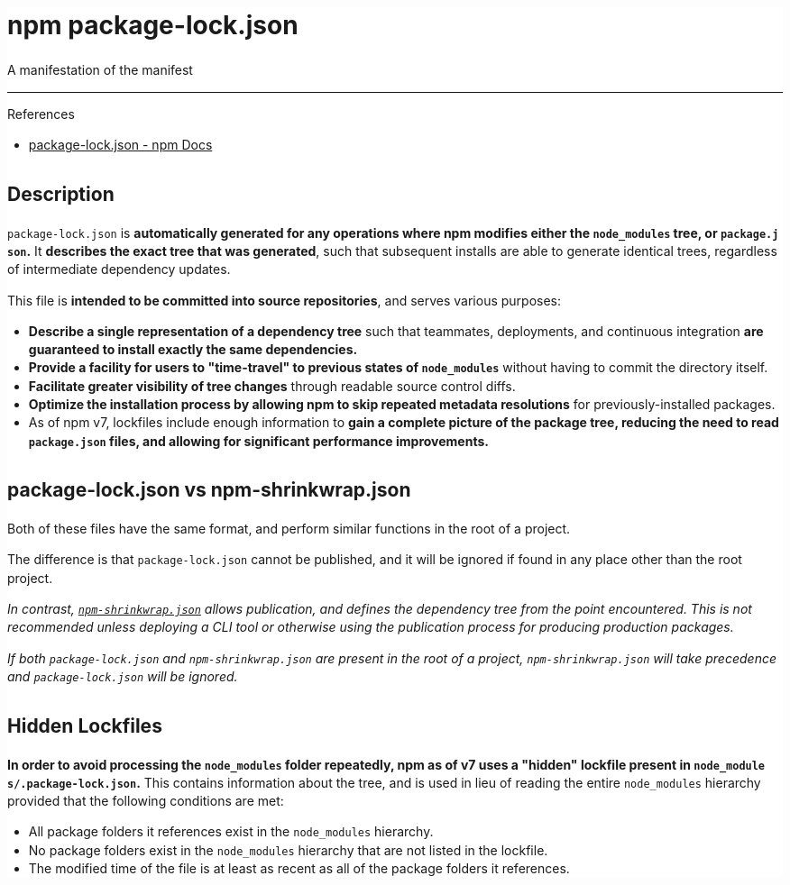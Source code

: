 # npm package-lock.json

A manifestation of the manifest

---

References

- [package-lock.json - npm Docs](https://docs.npmjs.com/cli/v7/configuring-npm/package-lock-json)

## Description

`package-lock.json` is **automatically generated for any operations where npm modifies either the `node_modules` tree, or `package.json`.**
It **describes the exact tree that was generated**, such that subsequent installs are able to generate identical trees, regardless of intermediate dependency updates.

This file is **intended to be committed into source repositories**, and serves various purposes:

- **Describe a single representation of a dependency tree** such that teammates, deployments, and continuous integration **are guaranteed to install exactly the same dependencies.**
- **Provide a facility for users to "time-travel" to previous states of `node_modules`** without having to commit the directory itself.
- **Facilitate greater visibility of tree changes** through readable source control diffs.
- **Optimize the installation process by allowing npm to skip repeated metadata resolutions** for previously-installed packages.
- As of npm v7, lockfiles include enough information to **gain a complete picture of the package tree, reducing the need to read `package.json` files, and allowing for significant performance improvements.**

## package-lock.json vs npm-shrinkwrap.json

Both of these files have the same format, and perform similar functions in the root of a project.

The difference is that `package-lock.json` cannot be published, and it will be ignored if found in any place other than the root project.

_In contrast, [`npm-shrinkwrap.json`](https://docs.npmjs.com/cli/v7/configuring-npm/npm-shrinkwrap-json) allows publication, and defines the dependency tree from the point encountered._
_This is not recommended unless deploying a CLI tool or otherwise using the publication process for producing production packages._

_If both `package-lock.json` and `npm-shrinkwrap.json` are present in the root of a project, `npm-shrinkwrap.json` will take precedence and `package-lock.json` will be ignored._

## Hidden Lockfiles

**In order to avoid processing the `node_modules` folder repeatedly, npm as of v7 uses a "hidden" lockfile present in `node_modules/.package-lock.json`.**
This contains information about the tree, and is used in lieu of reading the entire `node_modules` hierarchy provided that the following conditions are met:

- All package folders it references exist in the `node_modules` hierarchy.
- No package folders exist in the `node_modules` hierarchy that are not listed in the lockfile.
- The modified time of the file is at least as recent as all of the package folders it references.

